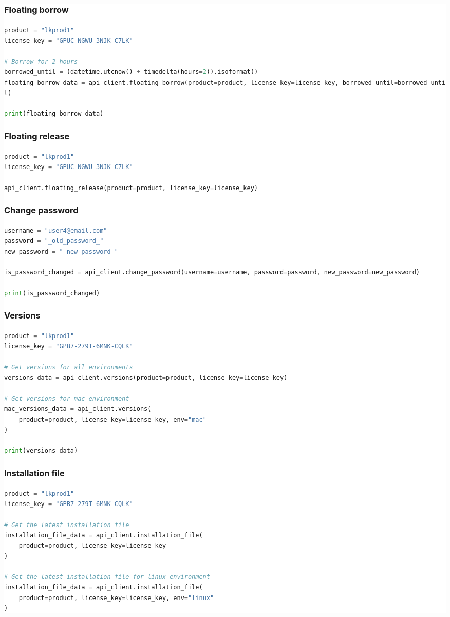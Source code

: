 ### Floating borrow
```python
product = "lkprod1"
license_key = "GPUC-NGWU-3NJK-C7LK"

# Borrow for 2 hours
borrowed_until = (datetime.utcnow() + timedelta(hours=2)).isoformat()
floating_borrow_data = api_client.floating_borrow(product=product, license_key=license_key, borrowed_until=borrowed_until)

print(floating_borrow_data)
```

### Floating release
```python
product = "lkprod1"
license_key = "GPUC-NGWU-3NJK-C7LK"

api_client.floating_release(product=product, license_key=license_key)
```

### Change password
```python
username = "user4@email.com"
password = "_old_password_"
new_password = "_new_password_"

is_password_changed = api_client.change_password(username=username, password=password, new_password=new_password)

print(is_password_changed)
```

### Versions
```python
product = "lkprod1"
license_key = "GPB7-279T-6MNK-CQLK"

# Get versions for all environments
versions_data = api_client.versions(product=product, license_key=license_key)

# Get versions for mac environment
mac_versions_data = api_client.versions(
    product=product, license_key=license_key, env="mac"
)

print(versions_data)
```

### Installation file
```python
product = "lkprod1"
license_key = "GPB7-279T-6MNK-CQLK"

# Get the latest installation file
installation_file_data = api_client.installation_file(
    product=product, license_key=license_key
)

# Get the latest installation file for linux environment
installation_file_data = api_client.installation_file(
    product=product, license_key=license_key, env="linux"
)

```